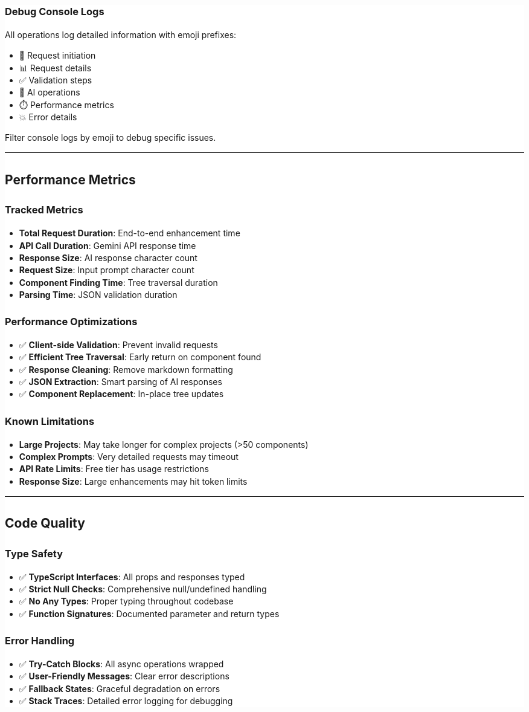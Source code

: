 ### Debug Console Logs
All operations log detailed information with emoji prefixes:
- 🚀 Request initiation
- 📊 Request details
- ✅ Validation steps
- 🤖 AI operations
- ⏱️ Performance metrics
- 💥 Error details

Filter console logs by emoji to debug specific issues.

---

## Performance Metrics

### Tracked Metrics
- **Total Request Duration**: End-to-end enhancement time
- **API Call Duration**: Gemini API response time
- **Response Size**: AI response character count
- **Request Size**: Input prompt character count
- **Component Finding Time**: Tree traversal duration
- **Parsing Time**: JSON validation duration

### Performance Optimizations
- ✅ **Client-side Validation**: Prevent invalid requests
- ✅ **Efficient Tree Traversal**: Early return on component found
- ✅ **Response Cleaning**: Remove markdown formatting
- ✅ **JSON Extraction**: Smart parsing of AI responses
- ✅ **Component Replacement**: In-place tree updates

### Known Limitations
- **Large Projects**: May take longer for complex projects (>50 components)
- **Complex Prompts**: Very detailed requests may timeout
- **API Rate Limits**: Free tier has usage restrictions
- **Response Size**: Large enhancements may hit token limits

---

## Code Quality

### Type Safety
- ✅ **TypeScript Interfaces**: All props and responses typed
- ✅ **Strict Null Checks**: Comprehensive null/undefined handling
- ✅ **No Any Types**: Proper typing throughout codebase
- ✅ **Function Signatures**: Documented parameter and return types

### Error Handling
- ✅ **Try-Catch Blocks**: All async operations wrapped
- ✅ **User-Friendly Messages**: Clear error descriptions
- ✅ **Fallback States**: Graceful degradation on errors
- ✅ **Stack Traces**: Detailed error logging for debugging

